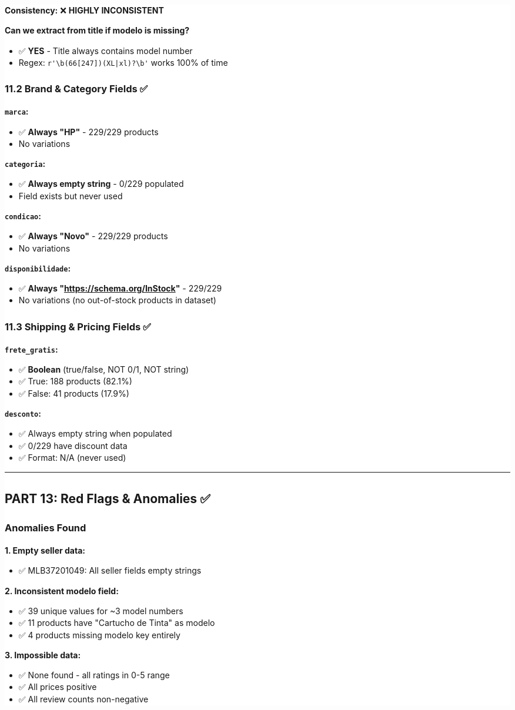 **Consistency:** ❌ **HIGHLY INCONSISTENT**

**Can we extract from title if modelo is missing?**
- ✅ **YES** - Title always contains model number
- Regex: `r'\b(66[247])(XL|xl)?\b'` works 100% of time

### 11.2 Brand & Category Fields ✅

**`marca`:**
- ✅ **Always "HP"** - 229/229 products
- No variations

**`categoria`:**
- ✅ **Always empty string** - 0/229 populated
- Field exists but never used

**`condicao`:**
- ✅ **Always "Novo"** - 229/229 products
- No variations

**`disponibilidade`:**
- ✅ **Always "https://schema.org/InStock"** - 229/229
- No variations (no out-of-stock products in dataset)

### 11.3 Shipping & Pricing Fields ✅

**`frete_gratis`:**
- ✅ **Boolean** (true/false, NOT 0/1, NOT string)
- ✅ True: 188 products (82.1%)
- ✅ False: 41 products (17.9%)

**`desconto`:**
- ✅ Always empty string when populated
- ✅ 0/229 have discount data
- ✅ Format: N/A (never used)

---

## PART 13: Red Flags & Anomalies ✅

### Anomalies Found

**1. Empty seller data:**
- ✅ MLB37201049: All seller fields empty strings

**2. Inconsistent modelo field:**
- ✅ 39 unique values for ~3 model numbers
- ✅ 11 products have "Cartucho de Tinta" as modelo
- ✅ 4 products missing modelo key entirely

**3. Impossible data:**
- ✅ None found - all ratings in 0-5 range
- ✅ All prices positive
- ✅ All review counts non-negative
